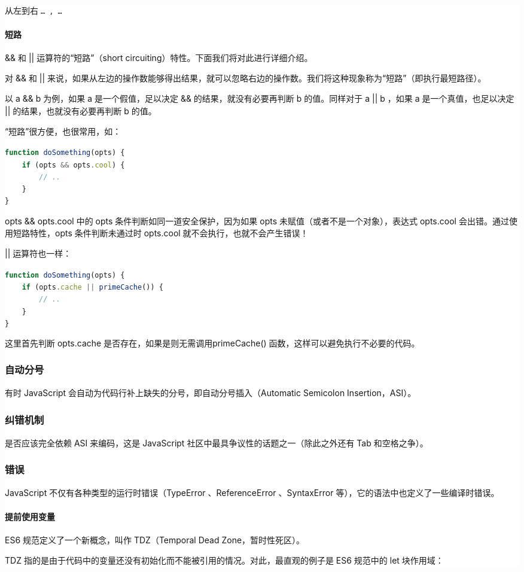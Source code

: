    <td>从左到右</td>
   <td><code>… ,&nbsp;…</code></td>
  </tr>
 </tbody>
</table>

#### 短路  

&& 和 || 运算符的“短路”（short circuiting）特性。下⾯我们将对此进⾏详细介绍。

对 && 和 || 来说，如果从左边的操作数能够得出结果，就可以忽略右边的操作数。我们将这种现象称为“短路”（即执⾏最短路径）。

以 a && b 为例，如果 a 是⼀个假值，⾜以决定 && 的结果，就没有必要再判断 b 的值。同样对于 a || b ，如果 a 是⼀个真值，也⾜以决定 || 的结果，也就没有必要再判断 b 的值。  

“短路”很⽅便，也很常⽤，如：

```javascript
function doSomething(opts) {
    if (opts && opts.cool) {
    	// ..
    }
}
```

opts && opts.cool 中的 opts 条件判断如同⼀道安全保护，因为如果 opts 未赋值（或者不是⼀个对象），表达式 opts.cool 会出错。通过使⽤短路特性，opts 条件判断未通过时 opts.cool 就不会执⾏，也就不会产⽣错误！

|| 运算符也⼀样：

```javascript
function doSomething(opts) {
    if (opts.cache || primeCache()) {
    	// ..
    }
} 
```

这⾥⾸先判断 opts.cache 是否存在，如果是则⽆需调⽤primeCache() 函数，这样可以避免执⾏不必要的代码。  

### ⾃动分号  

有时 JavaScript 会⾃动为代码⾏补上缺失的分号，即⾃动分号插⼊（Automatic Semicolon Insertion，ASI）。  

### 纠错机制

是否应该完全依赖 ASI 来编码，这是 JavaScript 社区中最具争议性的话题之⼀（除此之外还有 Tab 和空格之争）。  

### 错误  

JavaScript 不仅有各种类型的运⾏时错误（TypeError 、ReferenceError 、SyntaxError 等），它的语法中也定义了⼀些编译时错误。  

#### 提前使⽤变量

ES6 规范定义了⼀个新概念，叫作 TDZ（Temporal Dead Zone，暂时性死区）。

TDZ 指的是由于代码中的变量还没有初始化⽽不能被引⽤的情况。对此，最直观的例⼦是 ES6 规范中的 let 块作⽤域：
